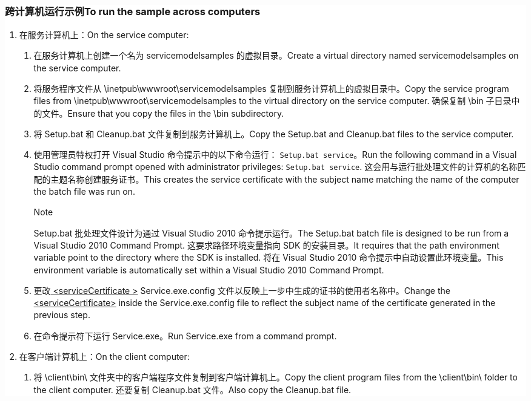 ### <a name="to-run-the-sample-across-computers"></a><span data-ttu-id="225e1-166">跨计算机运行示例</span><span class="sxs-lookup"><span data-stu-id="225e1-166">To run the sample across computers</span></span>  
  
1.  <span data-ttu-id="225e1-167">在服务计算机上：</span><span class="sxs-lookup"><span data-stu-id="225e1-167">On the service computer:</span></span>  
  
    1.  <span data-ttu-id="225e1-168">在服务计算机上创建一个名为 servicemodelsamples 的虚拟目录。</span><span class="sxs-lookup"><span data-stu-id="225e1-168">Create a virtual directory named servicemodelsamples on the service computer.</span></span>  
  
    2.  <span data-ttu-id="225e1-169">将服务程序文件从 \inetpub\wwwroot\servicemodelsamples 复制到服务计算机上的虚拟目录中。</span><span class="sxs-lookup"><span data-stu-id="225e1-169">Copy the service program files from \inetpub\wwwroot\servicemodelsamples to the virtual directory on the service computer.</span></span> <span data-ttu-id="225e1-170">确保复制 \bin 子目录中的文件。</span><span class="sxs-lookup"><span data-stu-id="225e1-170">Ensure that you copy the files in the \bin subdirectory.</span></span>  
  
    3.  <span data-ttu-id="225e1-171">将 Setup.bat 和 Cleanup.bat 文件复制到服务计算机上。</span><span class="sxs-lookup"><span data-stu-id="225e1-171">Copy the Setup.bat and Cleanup.bat files to the service computer.</span></span>  
  
    4.  <span data-ttu-id="225e1-172">使用管理员特权打开 Visual Studio 命令提示中的以下命令运行： `Setup.bat service`。</span><span class="sxs-lookup"><span data-stu-id="225e1-172">Run the following command in a Visual Studio command prompt opened with administrator privileges: `Setup.bat service`.</span></span> <span data-ttu-id="225e1-173">这会用与运行批处理文件的计算机的名称匹配的主题名称创建服务证书。</span><span class="sxs-lookup"><span data-stu-id="225e1-173">This creates the service certificate with the subject name matching the name of the computer the batch file was run on.</span></span>  
  
        > [!NOTE]
        >  <span data-ttu-id="225e1-174">Setup.bat 批处理文件设计为通过 Visual Studio 2010 命令提示运行。</span><span class="sxs-lookup"><span data-stu-id="225e1-174">The Setup.bat batch file is designed to be run from a Visual Studio 2010 Command Prompt.</span></span> <span data-ttu-id="225e1-175">这要求路径环境变量指向 SDK 的安装目录。</span><span class="sxs-lookup"><span data-stu-id="225e1-175">It requires that the path environment variable point to the directory where the SDK is installed.</span></span> <span data-ttu-id="225e1-176">将在 Visual Studio 2010 命令提示中自动设置此环境变量。</span><span class="sxs-lookup"><span data-stu-id="225e1-176">This environment variable is automatically set within a Visual Studio 2010 Command Prompt.</span></span>

    5.  <span data-ttu-id="225e1-177">更改[ \<serviceCertificate >](../../../../docs/framework/configure-apps/file-schema/wcf/servicecertificate-of-servicecredentials.md) Service.exe.config 文件以反映上一步中生成的证书的使用者名称中。</span><span class="sxs-lookup"><span data-stu-id="225e1-177">Change the [\<serviceCertificate>](../../../../docs/framework/configure-apps/file-schema/wcf/servicecertificate-of-servicecredentials.md) inside the Service.exe.config file to reflect the subject name of the certificate generated in the previous step.</span></span>

    6.  <span data-ttu-id="225e1-178">在命令提示符下运行 Service.exe。</span><span class="sxs-lookup"><span data-stu-id="225e1-178">Run Service.exe from a command prompt.</span></span>

2.  <span data-ttu-id="225e1-179">在客户端计算机上：</span><span class="sxs-lookup"><span data-stu-id="225e1-179">On the client computer:</span></span>

    1.  <span data-ttu-id="225e1-180">将 \client\bin\ 文件夹中的客户端程序文件复制到客户端计算机上。</span><span class="sxs-lookup"><span data-stu-id="225e1-180">Copy the client program files from the \client\bin\ folder to the client computer.</span></span> <span data-ttu-id="225e1-181">还要复制 Cleanup.bat 文件。</span><span class="sxs-lookup"><span data-stu-id="225e1-181">Also copy the Cleanup.bat file.</span></span>
